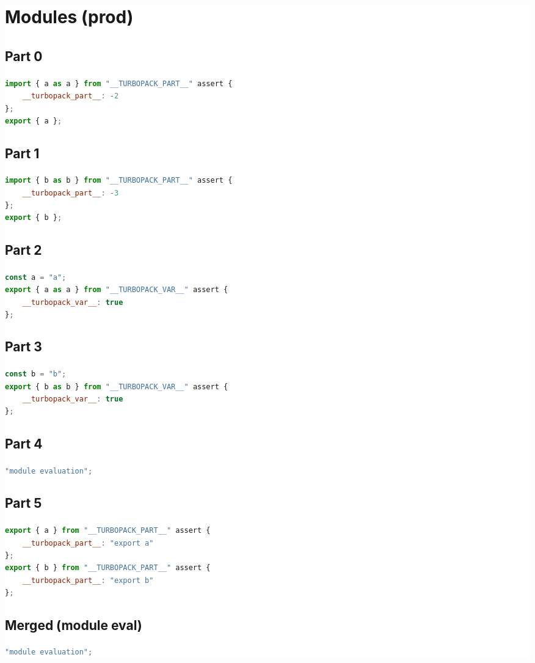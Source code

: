 
# Modules (prod)
## Part 0
```js
import { a as a } from "__TURBOPACK_PART__" assert {
    __turbopack_part__: -2
};
export { a };

```
## Part 1
```js
import { b as b } from "__TURBOPACK_PART__" assert {
    __turbopack_part__: -3
};
export { b };

```
## Part 2
```js
const a = "a";
export { a as a } from "__TURBOPACK_VAR__" assert {
    __turbopack_var__: true
};

```
## Part 3
```js
const b = "b";
export { b as b } from "__TURBOPACK_VAR__" assert {
    __turbopack_var__: true
};

```
## Part 4
```js
"module evaluation";

```
## Part 5
```js
export { a } from "__TURBOPACK_PART__" assert {
    __turbopack_part__: "export a"
};
export { b } from "__TURBOPACK_PART__" assert {
    __turbopack_part__: "export b"
};

```
## Merged (module eval)
```js
"module evaluation";

```
